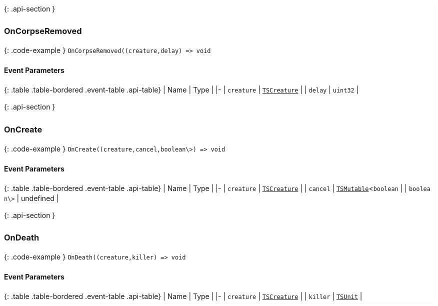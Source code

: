 {: .api-section }
### OnCorpseRemoved




{: .code-example }
`OnCorpseRemoved((creature,delay) => void`
#### Event Parameters

{: .table .table-bordered .event-table .api-table}
| Name | Type |
|-
| `creature` | [`TSCreature`](../classes/TSCreature) |
| `delay` | `uint32` |

{: .api-section }
### OnCreate




{: .code-example }
`OnCreate((creature,cancel,boolean\>) => void`
#### Event Parameters

{: .table .table-bordered .event-table .api-table}
| Name | Type |
|-
| `creature` | [`TSCreature`](../classes/TSCreature) |
| `cancel` | [`TSMutable`](../classes/TSMutable)<`boolean` |
| `boolean\>` | undefined |

{: .api-section }
### OnDeath




{: .code-example }
`OnDeath((creature,killer) => void`
#### Event Parameters

{: .table .table-bordered .event-table .api-table}
| Name | Type |
|-
| `creature` | [`TSCreature`](../classes/TSCreature) |
| `killer` | [`TSUnit`](../classes/TSUnit) |
